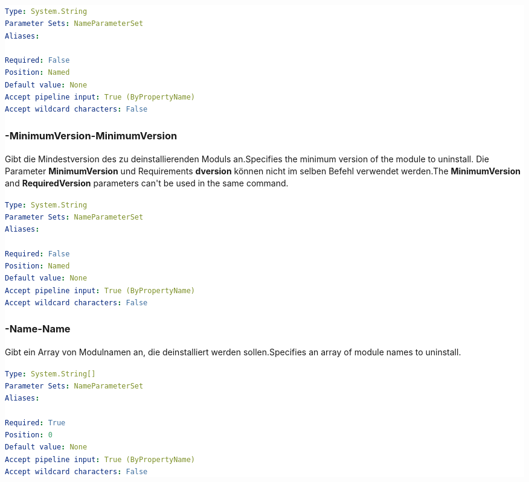 ```yaml
Type: System.String
Parameter Sets: NameParameterSet
Aliases:

Required: False
Position: Named
Default value: None
Accept pipeline input: True (ByPropertyName)
Accept wildcard characters: False
```

### <span data-ttu-id="4d8e6-136">-MinimumVersion</span><span class="sxs-lookup"><span data-stu-id="4d8e6-136">-MinimumVersion</span></span>

<span data-ttu-id="4d8e6-137">Gibt die Mindestversion des zu deinstallierenden Moduls an.</span><span class="sxs-lookup"><span data-stu-id="4d8e6-137">Specifies the minimum version of the module to uninstall.</span></span> <span data-ttu-id="4d8e6-138">Die Parameter **MinimumVersion** und Requirements **dversion** können nicht im selben Befehl verwendet werden.</span><span class="sxs-lookup"><span data-stu-id="4d8e6-138">The **MinimumVersion** and **RequiredVersion** parameters can't be used in the same command.</span></span>

```yaml
Type: System.String
Parameter Sets: NameParameterSet
Aliases:

Required: False
Position: Named
Default value: None
Accept pipeline input: True (ByPropertyName)
Accept wildcard characters: False
```

### <span data-ttu-id="4d8e6-139">-Name</span><span class="sxs-lookup"><span data-stu-id="4d8e6-139">-Name</span></span>

<span data-ttu-id="4d8e6-140">Gibt ein Array von Modulnamen an, die deinstalliert werden sollen.</span><span class="sxs-lookup"><span data-stu-id="4d8e6-140">Specifies an array of module names to uninstall.</span></span>

```yaml
Type: System.String[]
Parameter Sets: NameParameterSet
Aliases:

Required: True
Position: 0
Default value: None
Accept pipeline input: True (ByPropertyName)
Accept wildcard characters: False
```
